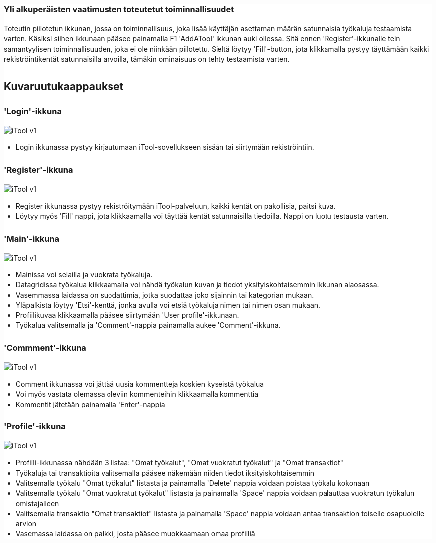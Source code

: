 ### Yli alkuperäisten vaatimusten toteutetut toiminnallisuudet

Toteutin piilotetun ikkunan, jossa on toiminnallisuus, joka lisää käyttäjän asettaman määrän satunnaisia työkaluja testaamista varten. Käsiksi siihen ikkunaan pääsee painamalla F1
'AddATool' ikkunan auki ollessa. Sitä ennen 'Register'-ikkunalle tein samantyylisen toiminnallisuuden, joka ei ole niinkään piilotettu. Sieltä löytyy 'Fill'-button, jota klikkamalla
pystyy täyttämään kaikki rekiströintikentät satunnaisilla arvoilla, tämäkin ominaisuus on tehty testaamista varten.

## Kuvaruutukaappaukset

### 'Login'-ikkuna
<img src="images/itool_login.JPG" alt="iTool v1" width="400">

* Login ikkunassa pystyy kirjautumaan iTool-sovellukseen sisään tai siirtymään rekiströintiin.

### 'Register'-ikkuna
<img src="images/itool_register.JPG" alt="iTool v1" width="700">

* Register ikkunassa pystyy rekiströitymään iTool-palveluun, kaikki kentät on pakollisia, paitsi kuva.
* Löytyy myös 'Fill' nappi, jota klikkaamalla voi täyttää kentät satunnaisilla tiedoilla. Nappi on luotu testausta varten.

### 'Main'-ikkuna
<img src="images/itool_main.JPG" alt="iTool v1" width="900">

* Mainissa voi selailla ja vuokrata työkaluja.
* Datagridissa työkalua klikkaamalla voi nähdä työkalun kuvan ja tiedot yksityiskohtaisemmin ikkunan alaosassa.
* Vasemmassa laidassa on suodattimia, jotka suodattaa joko sijainnin tai kategorian mukaan.
* Yläpalkista löytyy 'Etsi'-kenttä, jonka avulla voi etsiä työkaluja nimen tai nimen osan mukaan.
* Profiilikuvaa klikkaamalla pääsee siirtymään 'User profile'-ikkunaan.
* Työkalua valitsemalla ja 'Comment'-nappia painamalla aukee 'Comment'-ikkuna.

### 'Commment'-ikkuna
<img src="images/itool_comment.JPG" alt="iTool v1" width="500">

* Comment ikkunassa voi jättää uusia kommentteja koskien kyseistä työkalua
* Voi myös vastata olemassa oleviin kommenteihin klikkaamalla kommenttia
* Kommentit jätetään painamalla 'Enter'-nappia

### 'Profile'-ikkuna
<img src="images/itool_profile.JPG" alt="iTool v1" width="800">

* Profiili-ikkunassa nähdään 3 listaa: "Omat työkalut", "Omat vuokratut työkalut" ja "Omat transaktiot"
* Työkaluja tai transaktioita valitsemalla pääsee näkemään niiden tiedot iksityiskohtaisemmin
* Valitsemalla työkalu "Omat työkalut" listasta ja painamalla 'Delete' nappia voidaan poistaa työkalu kokonaan
* Valitsemalla työkalu "Omat vuokratut työkalut" listasta ja painamalla 'Space' nappia voidaan palauttaa vuokratun työkalun omistajalleen
* Valitsemalla transaktio "Omat transaktiot" listasta ja painamalla 'Space' nappia voidaan antaa transaktion toiselle osapuolelle arvion
* Vasemassa laidassa on palkki, josta pääsee muokkaamaan omaa profiiliä
